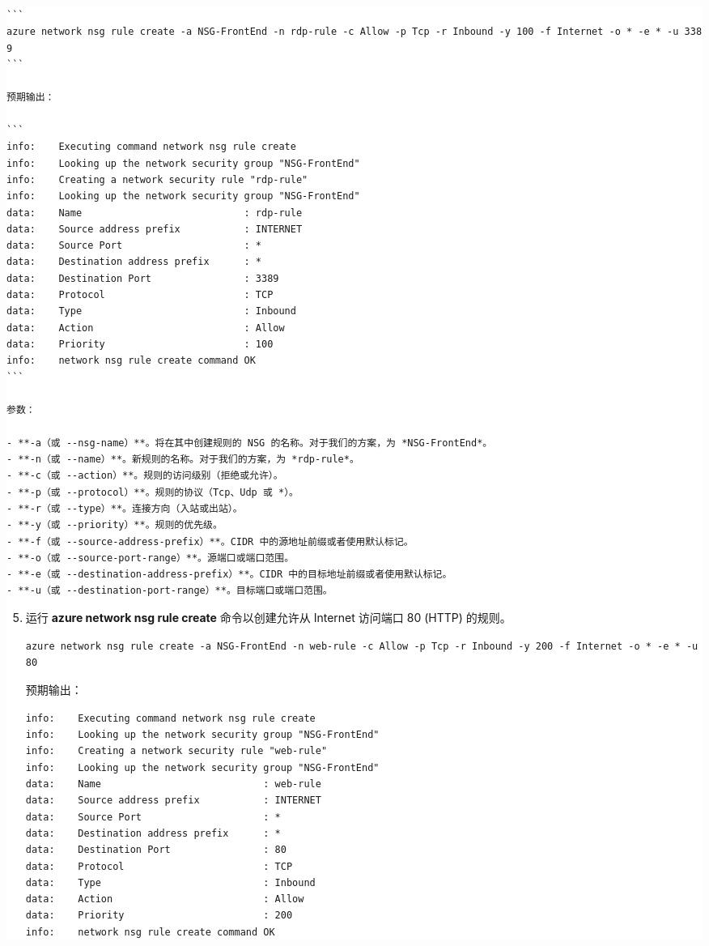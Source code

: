     ```
    azure network nsg rule create -a NSG-FrontEnd -n rdp-rule -c Allow -p Tcp -r Inbound -y 100 -f Internet -o * -e * -u 3389
    ```

    预期输出：

    ```
    info:    Executing command network nsg rule create
    info:    Looking up the network security group "NSG-FrontEnd"
    info:    Creating a network security rule "rdp-rule"
    info:    Looking up the network security group "NSG-FrontEnd"
    data:    Name                            : rdp-rule
    data:    Source address prefix           : INTERNET
    data:    Source Port                     : *
    data:    Destination address prefix      : *
    data:    Destination Port                : 3389
    data:    Protocol                        : TCP
    data:    Type                            : Inbound
    data:    Action                          : Allow
    data:    Priority                        : 100
    info:    network nsg rule create command OK
    ```

    参数：

    - **-a（或 --nsg-name）**。将在其中创建规则的 NSG 的名称。对于我们的方案，为 *NSG-FrontEnd*。
    - **-n（或 --name）**。新规则的名称。对于我们的方案，为 *rdp-rule*。
    - **-c（或 --action）**。规则的访问级别（拒绝或允许）。
    - **-p（或 --protocol）**。规则的协议（Tcp、Udp 或 *）。
    - **-r（或 --type）**。连接方向（入站或出站）。
    - **-y（或 --priority）**。规则的优先级。
    - **-f（或 --source-address-prefix）**。CIDR 中的源地址前缀或者使用默认标记。
    - **-o（或 --source-port-range）**。源端口或端口范围。
    - **-e（或 --destination-address-prefix）**。CIDR 中的目标地址前缀或者使用默认标记。
    - **-u（或 --destination-port-range）**。目标端口或端口范围。	

5. 运行 **azure network nsg rule create** 命令以创建允许从 Internet 访问端口 80 (HTTP) 的规则。

    ```
    azure network nsg rule create -a NSG-FrontEnd -n web-rule -c Allow -p Tcp -r Inbound -y 200 -f Internet -o * -e * -u 80
    ```

    预期输出：

    ```
    info:    Executing command network nsg rule create
    info:    Looking up the network security group "NSG-FrontEnd"
    info:    Creating a network security rule "web-rule"
    info:    Looking up the network security group "NSG-FrontEnd"
    data:    Name                            : web-rule
    data:    Source address prefix           : INTERNET
    data:    Source Port                     : *
    data:    Destination address prefix      : *
    data:    Destination Port                : 80
    data:    Protocol                        : TCP
    data:    Type                            : Inbound
    data:    Action                          : Allow
    data:    Priority                        : 200
    info:    network nsg rule create command OK
    ```
